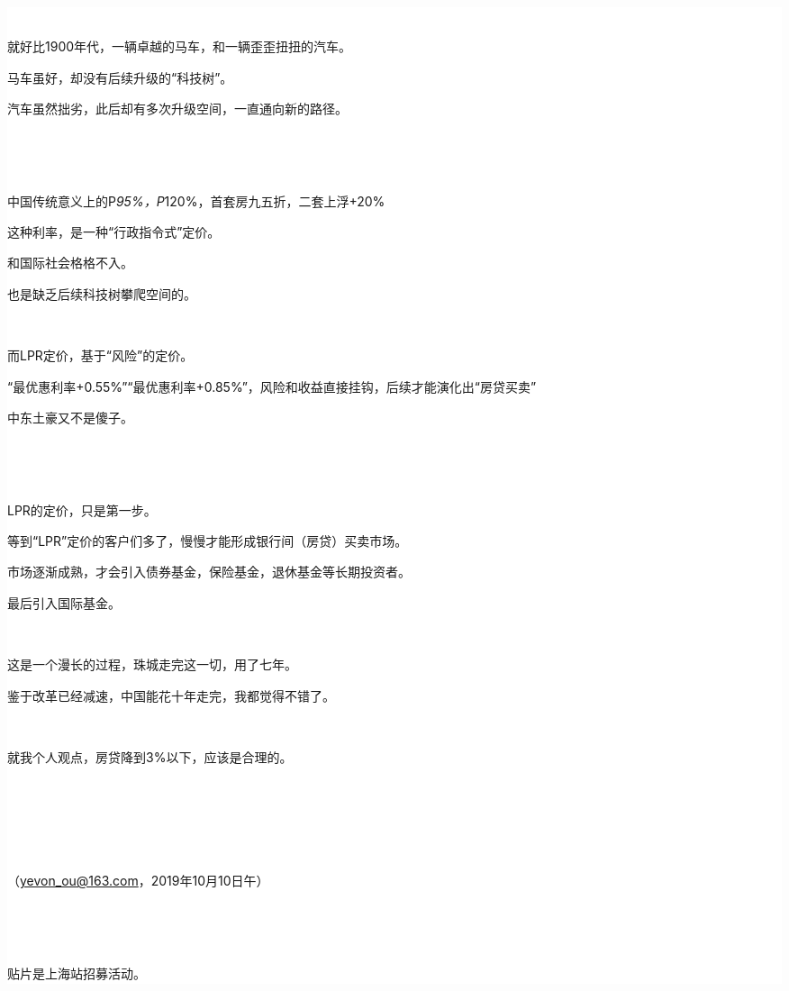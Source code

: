 &nbsp;

就好比1900年代，一辆卓越的马车，和一辆歪歪扭扭的汽车。

马车虽好，却没有后续升级的“科技树”。

汽车虽然拙劣，此后却有多次升级空间，一直通向新的路径。

&nbsp;

&nbsp;

中国传统意义上的P*95%，P*120%，首套房九五折，二套上浮+20%

这种利率，是一种“行政指令式”定价。

和国际社会格格不入。

也是缺乏后续科技树攀爬空间的。

&nbsp;

而LPR定价，基于“风险”的定价。

“最优惠利率+0.55%”“最优惠利率+0.85%”，风险和收益直接挂钩，后续才能演化出“房贷买卖”

中东土豪又不是傻子。

&nbsp;

&nbsp;

LPR的定价，只是第一步。

等到“LPR”定价的客户们多了，慢慢才能形成银行间（房贷）买卖市场。

市场逐渐成熟，才会引入债券基金，保险基金，退休基金等长期投资者。

最后引入国际基金。

&nbsp;

这是一个漫长的过程，珠城走完这一切，用了七年。

鉴于改革已经减速，中国能花十年走完，我都觉得不错了。

&nbsp;

就我个人观点，房贷降到3%以下，应该是合理的。

&nbsp;

&nbsp;

&nbsp;

（yevon_ou@163.com，2019年10月10日午）

&nbsp;

&nbsp;



贴片是上海站招募活动。
